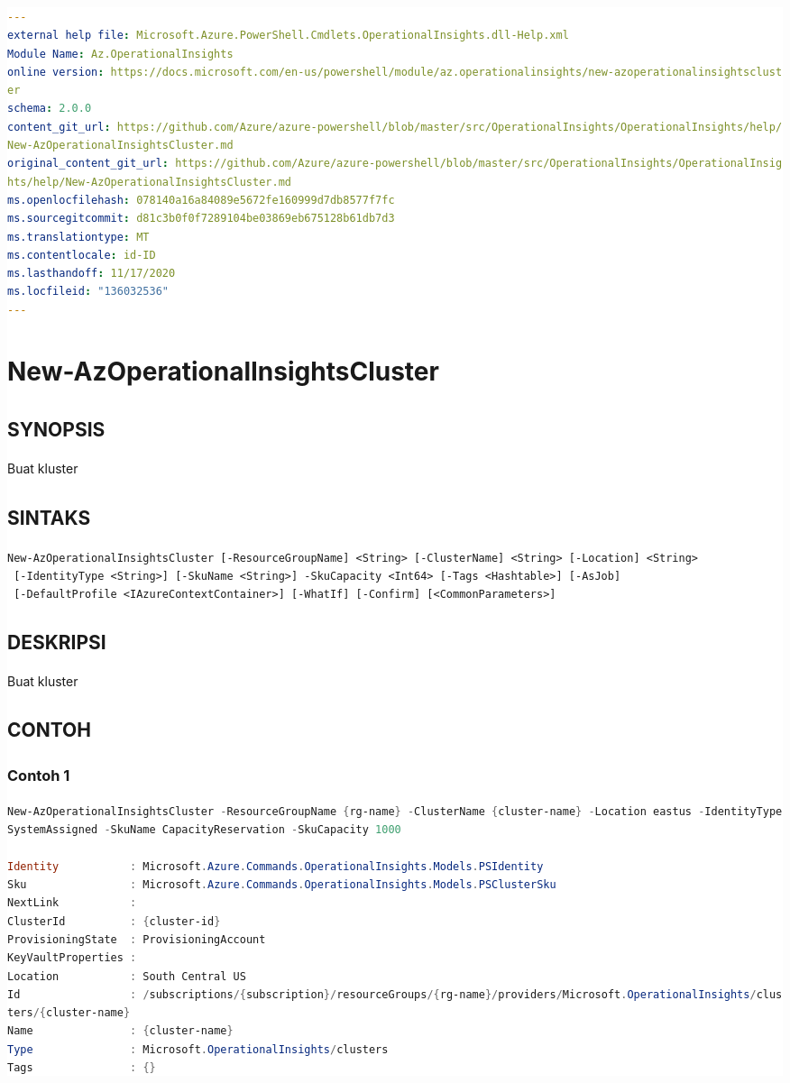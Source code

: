 ```yaml
---
external help file: Microsoft.Azure.PowerShell.Cmdlets.OperationalInsights.dll-Help.xml
Module Name: Az.OperationalInsights
online version: https://docs.microsoft.com/en-us/powershell/module/az.operationalinsights/new-azoperationalinsightscluster
schema: 2.0.0
content_git_url: https://github.com/Azure/azure-powershell/blob/master/src/OperationalInsights/OperationalInsights/help/New-AzOperationalInsightsCluster.md
original_content_git_url: https://github.com/Azure/azure-powershell/blob/master/src/OperationalInsights/OperationalInsights/help/New-AzOperationalInsightsCluster.md
ms.openlocfilehash: 078140a16a84089e5672fe160999d7db8577f7fc
ms.sourcegitcommit: d81c3b0f0f7289104be03869eb675128b61db7d3
ms.translationtype: MT
ms.contentlocale: id-ID
ms.lasthandoff: 11/17/2020
ms.locfileid: "136032536"
---
```

# New-AzOperationalInsightsCluster

## SYNOPSIS
Buat kluster

## SINTAKS

```
New-AzOperationalInsightsCluster [-ResourceGroupName] <String> [-ClusterName] <String> [-Location] <String>
 [-IdentityType <String>] [-SkuName <String>] -SkuCapacity <Int64> [-Tags <Hashtable>] [-AsJob]
 [-DefaultProfile <IAzureContextContainer>] [-WhatIf] [-Confirm] [<CommonParameters>]
```

## DESKRIPSI

Buat kluster

## CONTOH

### Contoh 1
```powershell
New-AzOperationalInsightsCluster -ResourceGroupName {rg-name} -ClusterName {cluster-name} -Location eastus -IdentityType SystemAssigned -SkuName CapacityReservation -SkuCapacity 1000

Identity           : Microsoft.Azure.Commands.OperationalInsights.Models.PSIdentity
Sku                : Microsoft.Azure.Commands.OperationalInsights.Models.PSClusterSku
NextLink           :
ClusterId          : {cluster-id}
ProvisioningState  : ProvisioningAccount
KeyVaultProperties :
Location           : South Central US
Id                 : /subscriptions/{subscription}/resourceGroups/{rg-name}/providers/Microsoft.OperationalInsights/clusters/{cluster-name}
Name               : {cluster-name}
Type               : Microsoft.OperationalInsights/clusters
Tags               : {}
```
